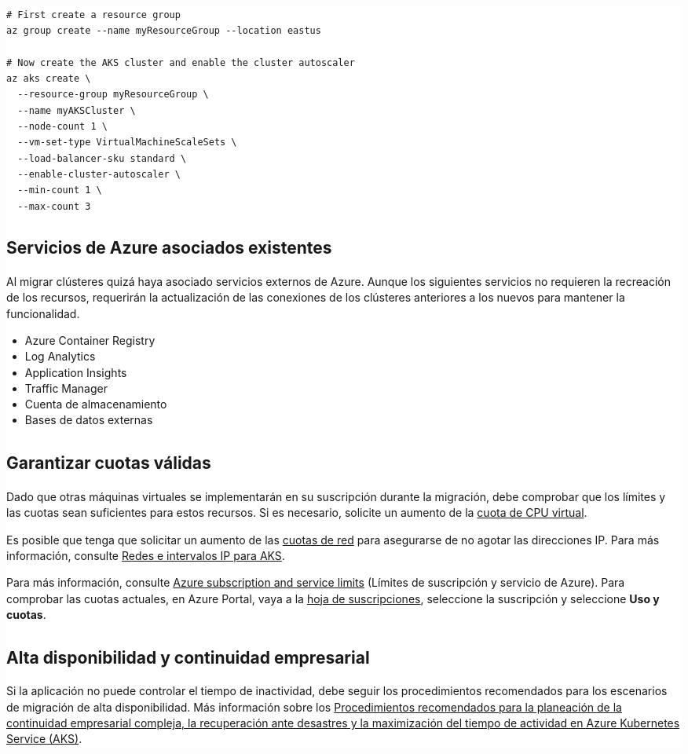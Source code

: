 ```azurecli-interactive
# First create a resource group
az group create --name myResourceGroup --location eastus

# Now create the AKS cluster and enable the cluster autoscaler
az aks create \
  --resource-group myResourceGroup \
  --name myAKSCluster \
  --node-count 1 \
  --vm-set-type VirtualMachineScaleSets \
  --load-balancer-sku standard \
  --enable-cluster-autoscaler \
  --min-count 1 \
  --max-count 3
```

## <a name="existing-attached-azure-services"></a>Servicios de Azure asociados existentes

Al migrar clústeres quizá haya asociado servicios externos de Azure. Aunque los siguientes servicios no requieren la recreación de los recursos, requerirán la actualización de las conexiones de los clústeres anteriores a los nuevos para mantener la funcionalidad.

* Azure Container Registry
* Log Analytics
* Application Insights
* Traffic Manager
* Cuenta de almacenamiento
* Bases de datos externas

## <a name="ensure-valid-quotas"></a>Garantizar cuotas válidas

Dado que otras máquinas virtuales se implementarán en su suscripción durante la migración, debe comprobar que los límites y las cuotas sean suficientes para estos recursos. Si es necesario, solicite un aumento de la [cuota de CPU virtual](../azure-portal/supportability/per-vm-quota-requests.md).

Es posible que tenga que solicitar un aumento de las [cuotas de red](../azure-portal/supportability/networking-quota-requests.md) para asegurarse de no agotar las direcciones IP. Para más información, consulte [Redes e intervalos IP para AKS](./configure-kubenet.md).

Para más información, consulte [Azure subscription and service limits](../azure-resource-manager/management/azure-subscription-service-limits.md) (Límites de suscripción y servicio de Azure). Para comprobar las cuotas actuales, en Azure Portal, vaya a la [hoja de suscripciones](https://portal.azure.com/#blade/Microsoft_Azure_Billing/SubscriptionsBlade), seleccione la suscripción y seleccione **Uso y cuotas**.

## <a name="high-availability-and-business-continuity"></a>Alta disponibilidad y continuidad empresarial

Si la aplicación no puede controlar el tiempo de inactividad, debe seguir los procedimientos recomendados para los escenarios de migración de alta disponibilidad. Más información sobre los [Procedimientos recomendados para la planeación de la continuidad empresarial compleja, la recuperación ante desastres y la maximización del tiempo de actividad en Azure Kubernetes Service (AKS)](./operator-best-practices-multi-region.md).
